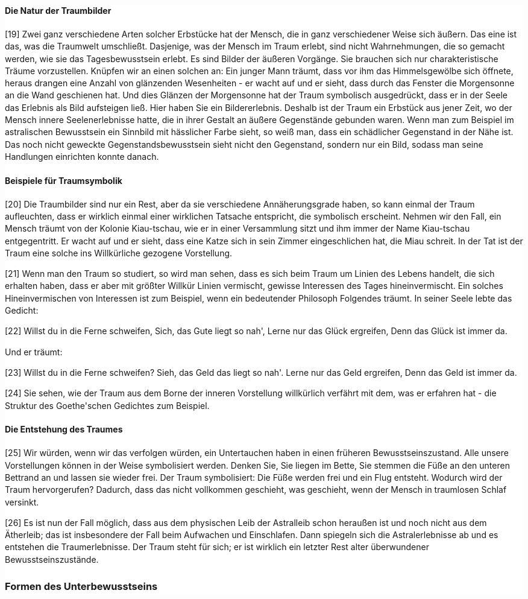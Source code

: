 #### Die Natur der Traumbilder

[19] Zwei ganz verschiedene Arten solcher Erbstücke hat der Mensch, die in ganz verschiedener Weise sich äußern. Das eine ist das, was die Traumwelt umschließt. Dasjenige, was der Mensch im Traum erlebt, sind nicht Wahrnehmungen, die so gemacht werden, wie sie das Tagesbewusstsein erlebt. Es sind Bilder der äußeren Vorgänge. Sie brauchen sich nur charakteristische Träume vorzustellen. Knüpfen wir an einen solchen an: Ein junger Mann träumt, dass vor ihm das Himmelsgewölbe sich öffnete, heraus drangen eine Anzahl von glänzenden Wesenheiten - er wacht auf und er sieht, dass durch das Fenster die Morgensonne an die Wand geschienen hat. Und dies Glänzen der Morgensonne hat der Traum symbolisch ausgedrückt, dass er in der Seele das Erlebnis als Bild aufsteigen ließ. Hier haben Sie ein Bildererlebnis. Deshalb ist der Traum ein Erbstück aus jener Zeit, wo der Mensch innere Seelenerlebnisse hatte, die in ihrer Gestalt an äußere Gegenstände gebunden waren. Wenn man zum Beispiel im astralischen Bewusstsein ein Sinnbild mit hässlicher Farbe sieht, so weiß man, dass ein schädlicher Gegenstand in der Nähe ist. Das noch nicht geweckte Gegenstandsbewusstsein sieht nicht den Gegenstand, sondern nur ein Bild, sodass man seine Handlungen einrichten konnte danach.

#### Beispiele für Traumsymbolik

[20] Die Traumbilder sind nur ein Rest, aber da sie verschiedene Annäherungsgrade haben, so kann einmal der Traum aufleuchten, dass er wirklich einmal einer wirklichen Tatsache entspricht, die symbolisch erscheint. Nehmen wir den Fall, ein Mensch träumt von der Kolonie Kiau-tschau, wie er in einer Versammlung sitzt und ihm immer der Name Kiau-tschau entgegentritt. Er wacht auf und er sieht, dass eine Katze sich in sein Zimmer eingeschlichen hat, die Miau schreit. In der Tat ist der Traum eine solche ins Willkürliche gezogene Vorstellung.

[21] Wenn man den Traum so studiert, so wird man sehen, dass es sich beim Traum um Linien des Lebens handelt, die sich erhalten haben, dass er aber mit größter Willkür Linien vermischt, gewisse Interessen des Tages hineinvermischt. Ein solches Hineinvermischen von Interessen ist zum Beispiel, wenn ein bedeutender Philosoph Folgendes träumt. In seiner Seele lebte das Gedicht:

[22] Willst du in die Ferne schweifen, Sich, das Gute liegt so nah', Lerne nur das Glück ergreifen, Denn das Glück ist immer da.

Und er träumt:

[23] Willst du in die Ferne schweifen? Sieh, das Geld das liegt so nah'. Lerne nur das Geld ergreifen, Denn das Geld ist immer da.

[24] Sie sehen, wie der Traum aus dem Borne der inneren Vorstellung willkürlich verfährt mit dem, was er erfahren hat - die Struktur des Goethe'schen Gedichtes zum Beispiel.

#### Die Entstehung des Traumes

[25] Wir würden, wenn wir das verfolgen würden, ein Untertauchen haben in einen früheren Bewusstseinszustand. Alle unsere Vorstellungen können in der Weise symbolisiert werden. Denken Sie, Sie liegen im Bette, Sie stemmen die Füße an den unteren Bettrand an und lassen sie wieder frei. Der Traum symbolisiert: Die Füße werden frei und ein Flug entsteht. Wodurch wird der Traum hervorgerufen? Dadurch, dass das nicht vollkommen geschieht, was geschieht, wenn der Mensch in traumlosen Schlaf versinkt.

[26] Es ist nun der Fall möglich, dass aus dem physischen Leib der Astralleib schon herauß<REDACTED>en ist und noch nicht aus dem Ätherleib; das ist insbesondere der Fall beim Aufwachen und Einschlafen. Dann spiegeln sich die Astralerlebnisse ab und es entstehen die Traumerlebnisse. Der Traum steht für sich; er ist wirklich ein letzter Rest alter überwundener Bewusstseinszustände.

### Formen des Unterbewusstseins
